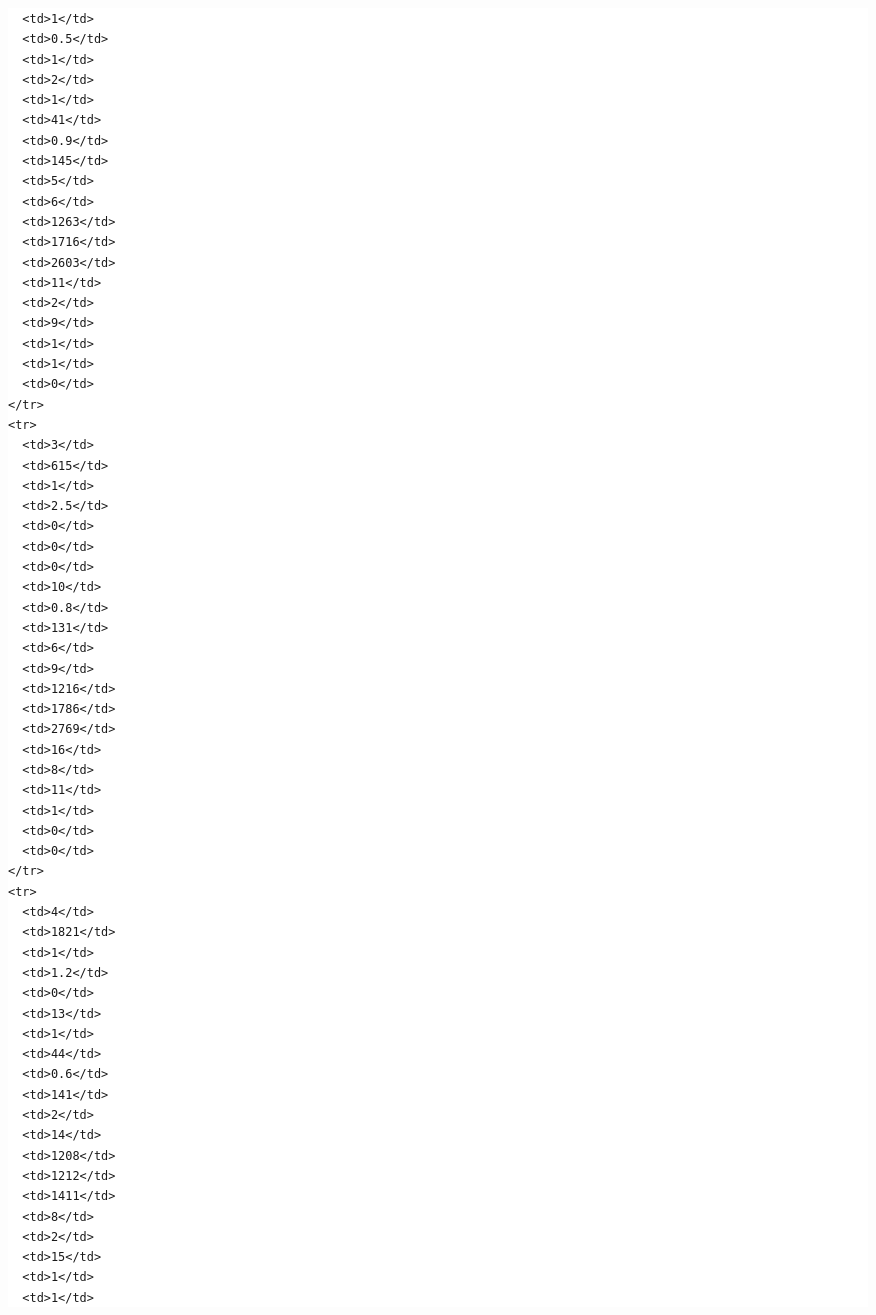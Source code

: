       <td>1</td>
      <td>0.5</td>
      <td>1</td>
      <td>2</td>
      <td>1</td>
      <td>41</td>
      <td>0.9</td>
      <td>145</td>
      <td>5</td>
      <td>6</td>
      <td>1263</td>
      <td>1716</td>
      <td>2603</td>
      <td>11</td>
      <td>2</td>
      <td>9</td>
      <td>1</td>
      <td>1</td>
      <td>0</td>
    </tr>
    <tr>
      <td>3</td>
      <td>615</td>
      <td>1</td>
      <td>2.5</td>
      <td>0</td>
      <td>0</td>
      <td>0</td>
      <td>10</td>
      <td>0.8</td>
      <td>131</td>
      <td>6</td>
      <td>9</td>
      <td>1216</td>
      <td>1786</td>
      <td>2769</td>
      <td>16</td>
      <td>8</td>
      <td>11</td>
      <td>1</td>
      <td>0</td>
      <td>0</td>
    </tr>
    <tr>
      <td>4</td>
      <td>1821</td>
      <td>1</td>
      <td>1.2</td>
      <td>0</td>
      <td>13</td>
      <td>1</td>
      <td>44</td>
      <td>0.6</td>
      <td>141</td>
      <td>2</td>
      <td>14</td>
      <td>1208</td>
      <td>1212</td>
      <td>1411</td>
      <td>8</td>
      <td>2</td>
      <td>15</td>
      <td>1</td>
      <td>1</td>